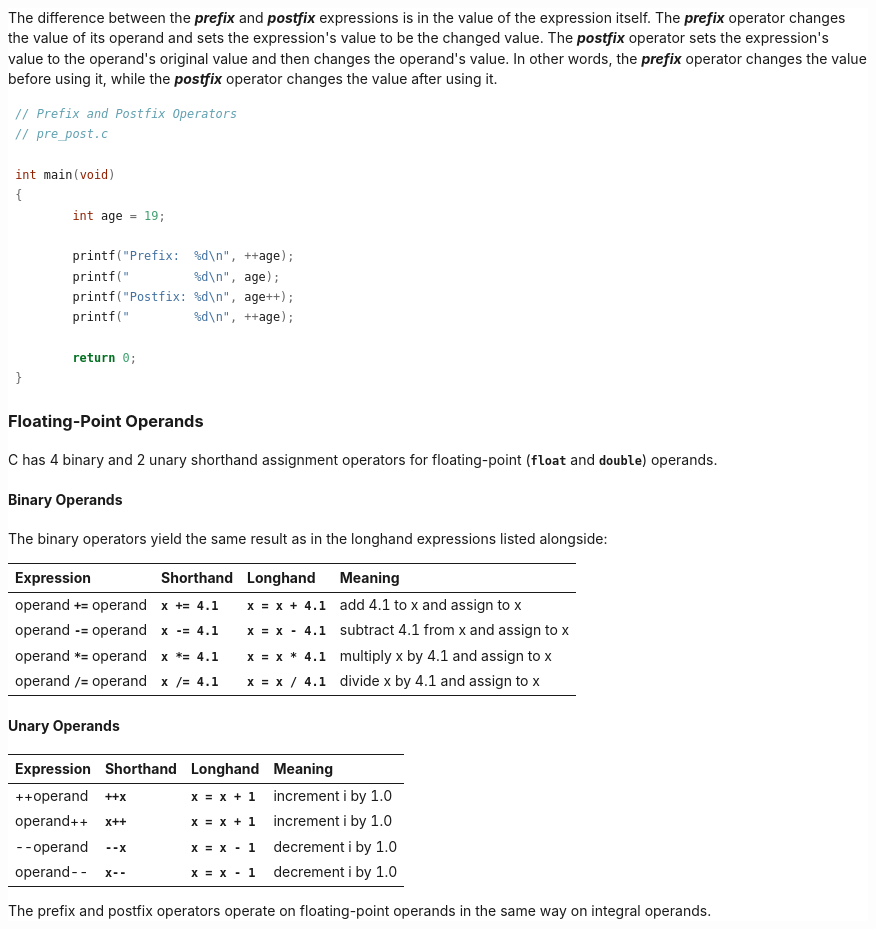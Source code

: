 The difference between the _**prefix**_ and _**postfix**_ expressions is in the value of the expression itself. The _**prefix**_ operator changes the value of its operand and sets the expression's value to be the changed value. The _**postfix**_ operator sets the expression's value to the operand's original value and then changes the operand's value. In other words, the _**prefix**_ operator changes the value before using it, while the _**postfix**_ operator changes the value after using it.

```c
 // Prefix and Postfix Operators
 // pre_post.c

 int main(void)
 {
         int age = 19;

         printf("Prefix:  %d\n", ++age);
         printf("         %d\n", age);
         printf("Postfix: %d\n", age++);
         printf("         %d\n", ++age); 

         return 0;
 }
```

### Floating-Point Operands

C has 4 binary and 2 unary shorthand assignment operators for floating-point \(**`float`** and **`double`**\) operands.

#### Binary Operands

The binary operators yield the same result as in the longhand expressions listed alongside:

| Expression | Shorthand | Longhand | Meaning |
| :--- | :--- | :--- | :--- |
| operand **`+=`** operand | **`x += 4.1`** | **`x = x + 4.1`** | add 4.1 to x and assign to x |
| operand **`-=`** operand | **`x -= 4.1`** | **`x = x - 4.1`** | subtract 4.1 from x and assign to x |
| operand **`*=`** operand | **`x *= 4.1`** | **`x = x * 4.1`** | multiply x by 4.1 and assign to x |
| operand **`/=`** operand | **`x /= 4.1`** | **`x = x / 4.1`** | divide x by 4.1 and assign to x |

#### Unary Operands

| Expression | Shorthand | Longhand | Meaning |
| :--- | :--- | :--- | :--- |
| ++operand | **`++x`** | **`x = x + 1`** | increment i by 1.0 |
| operand++ | **`x++`** | **`x = x + 1`** | increment i by 1.0 |
| --operand | **`--x`** | **`x = x - 1`** | decrement i by 1.0 |
| operand-- | **`x--`** | **`x = x - 1`** | decrement i by 1.0 |

The prefix and postfix operators operate on floating-point operands in the same way on integral operands.

